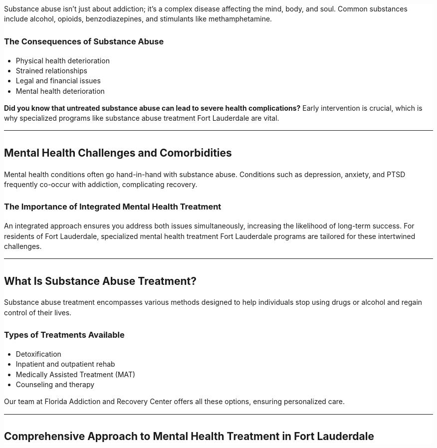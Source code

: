Substance abuse isn’t just about addiction; it’s a complex disease affecting
the mind, body, and soul. Common substances include alcohol, opioids,
benzodiazepines, and stimulants like methamphetamine.

### **The Consequences of Substance Abuse**

  * Physical health deterioration
  * Strained relationships
  * Legal and financial issues
  * Mental health deterioration

**Did you know that untreated substance abuse can lead to severe health
complications?** Early intervention is crucial, which is why specialized
programs like substance abuse treatment Fort Lauderdale are vital.

* * *

## **Mental Health Challenges and Comorbidities**

Mental health conditions often go hand-in-hand with substance abuse.
Conditions such as depression, anxiety, and PTSD frequently co-occur with
addiction, complicating recovery.

### **The Importance of Integrated Mental Health Treatment**

An integrated approach ensures you address both issues simultaneously,
increasing the likelihood of long-term success. For residents of Fort
Lauderdale, specialized mental health treatment Fort Lauderdale programs are
tailored for these intertwined challenges.

* * *

## **What Is Substance Abuse Treatment?**

Substance abuse treatment encompasses various methods designed to help
individuals stop using drugs or alcohol and regain control of their lives.

### **Types of Treatments Available**

  * Detoxification
  * Inpatient and outpatient rehab
  * Medically Assisted Treatment (MAT)
  * Counseling and therapy

Our team at Florida Addiction and Recovery Center offers all these options,
ensuring personalized care.

* * *

## **Comprehensive Approach to Mental Health Treatment in Fort Lauderdale**
